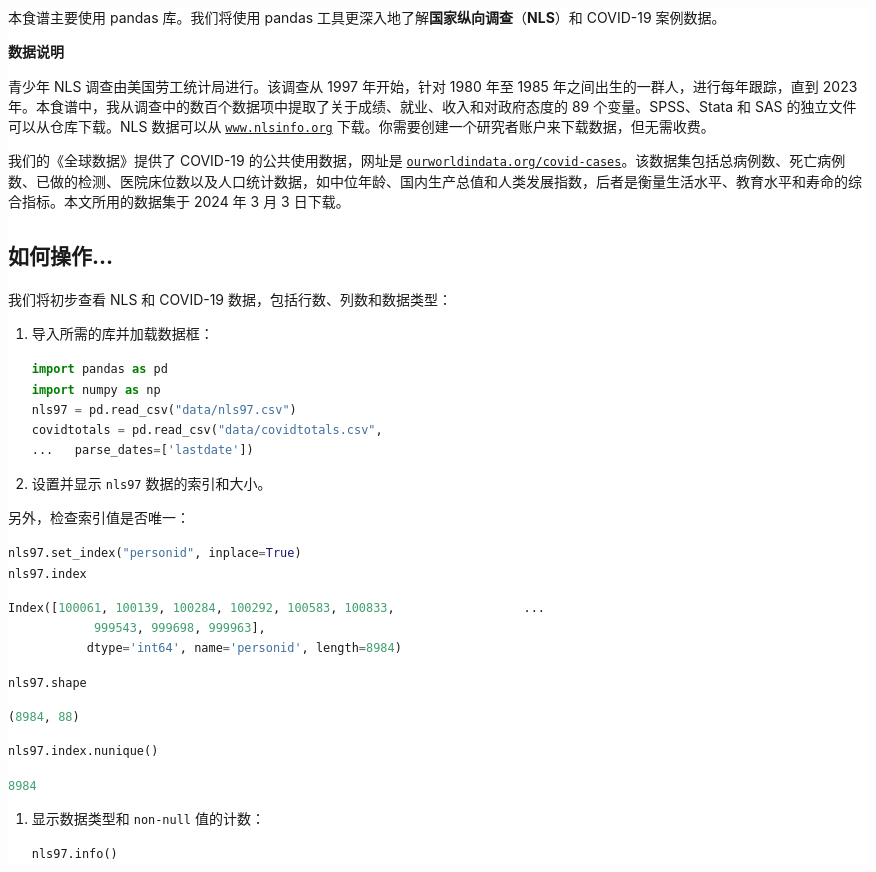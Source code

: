 本食谱主要使用 pandas 库。我们将使用 pandas 工具更深入地了解**国家纵向调查**（**NLS**）和 COVID-19 案例数据。

**数据说明**

青少年 NLS 调查由美国劳工统计局进行。该调查从 1997 年开始，针对 1980 年至 1985 年之间出生的一群人，进行每年跟踪，直到 2023 年。本食谱中，我从调查中的数百个数据项中提取了关于成绩、就业、收入和对政府态度的 89 个变量。SPSS、Stata 和 SAS 的独立文件可以从仓库下载。NLS 数据可以从 [`www.nlsinfo.org`](https://www.nlsinfo.org) 下载。你需要创建一个研究者账户来下载数据，但无需收费。

我们的《全球数据》提供了 COVID-19 的公共使用数据，网址是 [`ourworldindata.org/covid-cases`](https://ourworldindata.org/covid-cases)。该数据集包括总病例数、死亡病例数、已做的检测、医院床位数以及人口统计数据，如中位年龄、国内生产总值和人类发展指数，后者是衡量生活水平、教育水平和寿命的综合指标。本文所用的数据集于 2024 年 3 月 3 日下载。

## 如何操作…

我们将初步查看 NLS 和 COVID-19 数据，包括行数、列数和数据类型：

1.  导入所需的库并加载数据框：

    ```py
    import pandas as pd
    import numpy as np
    nls97 = pd.read_csv("data/nls97.csv")
    covidtotals = pd.read_csv("data/covidtotals.csv",
    ...   parse_dates=['lastdate']) 
    ```

1.  设置并显示 `nls97` 数据的索引和大小。

另外，检查索引值是否唯一：

```py
nls97.set_index("personid", inplace=True)
nls97.index 
```

```py
Index([100061, 100139, 100284, 100292, 100583, 100833,             		...
            999543, 999698, 999963],
           dtype='int64', name='personid', length=8984) 
```

```py
nls97.shape 
```

```py
(8984, 88) 
```

```py
nls97.index.nunique() 
```

```py
8984 
```

1.  显示数据类型和 `non-null` 值的计数：

    ```py
    nls97.info() 
    ```

